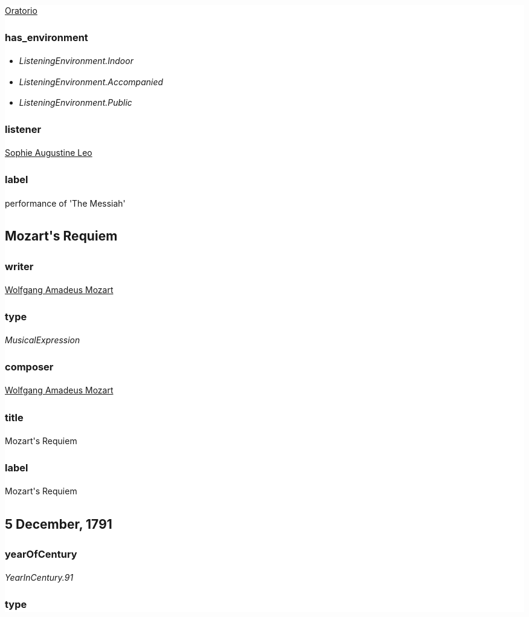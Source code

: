 
[Oratorio](#Oratorio)

### has_environment

 - *ListeningEnvironment.Indoor*

 - *ListeningEnvironment.Accompanied*

 - *ListeningEnvironment.Public*

### listener


[Sophie Augustine Leo](#Sophie-Augustine-Leo)

### label


performance of 'The Messiah'

## Mozart's Requiem

### writer


[Wolfgang Amadeus Mozart](#Wolfgang-Amadeus-Mozart)

### type


*MusicalExpression*

### composer


[Wolfgang Amadeus Mozart](#Wolfgang-Amadeus-Mozart)

### title


Mozart's Requiem

### label


Mozart's Requiem

## 5 December, 1791

### yearOfCentury


*YearInCentury.91*

### type
